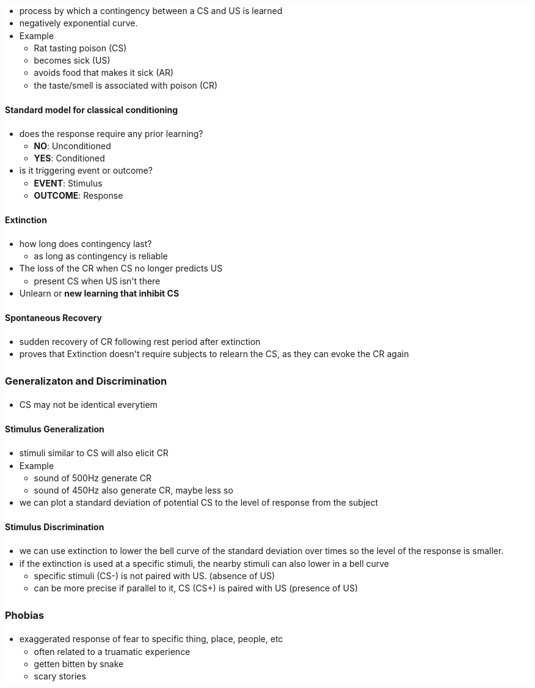 - process by which a contingency between a CS and US is learned
- negatively exponential curve.
- Example
  - Rat tasting poison (CS)
  - becomes sick (US)
  - avoids food that makes it sick (AR)
  - the taste/smell is associated with poison (CR)

#### Standard model for classical conditioning

- does the response require any prior learning?
  - **NO**: Unconditioned
  - **YES**: Conditioned
- is it triggering event or outcome?
  - **EVENT**: Stimulus
  - **OUTCOME**: Response

#### Extinction

- how long does contingency last?
  - as long as contingency is reliable
- The loss of the CR when CS no longer predicts US
  - present CS when US isn't there
- Unlearn or **new learning that inhibit CS**

#### Spontaneous Recovery

- sudden recovery of CR following rest period after extinction
- proves that Extinction doesn't require subjects to relearn the CS, as they can evoke the CR again

### Generalizaton and Discrimination

- CS may not be identical everytiem

#### Stimulus Generalization

- stimuli similar to CS will also elicit CR
- Example
  - sound of 500Hz generate CR
  - sound of 450Hz also generate CR, maybe less so
- we can plot a standard deviation of potential CS to the level of response from the subject

#### Stimulus Discrimination

- we can use extinction to lower the bell curve of the standard deviation over times so the level of the response is smaller.
- if the extinction is used at a specific stimuli, the nearby stimuli can also lower in a bell curve
  - specific stimuli (CS-) is not paired with US. (absence of US)
  - can be more precise if parallel to it, CS (CS+) is paired with US (presence of US)

### Phobias

- exaggerated response of fear to specific thing, place, people, etc
  - often related to a truamatic experience
  - getten bitten by snake
  - scary stories
